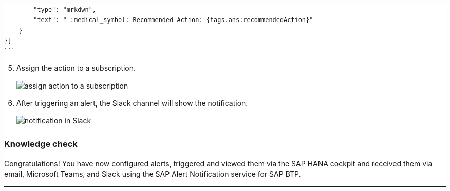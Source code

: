   			"type": "mrkdwn",
  			"text": " :medical_symbol: Recommended Action: {tags.ans:recommendedAction}"
  		}
  	}]
    ```

5. Assign the action to a subscription.

    ![assign action to a subscription](subscription-assigned-actions.png)

6. After triggering an alert, the Slack channel will show the notification.

    ![notification in Slack](slack-notification.png)

### Knowledge check

Congratulations! You have now configured alerts, triggered and viewed them via the SAP HANA cockpit and received them via email, Microsoft Teams, and Slack using the SAP Alert Notification service for SAP BTP.  



---
